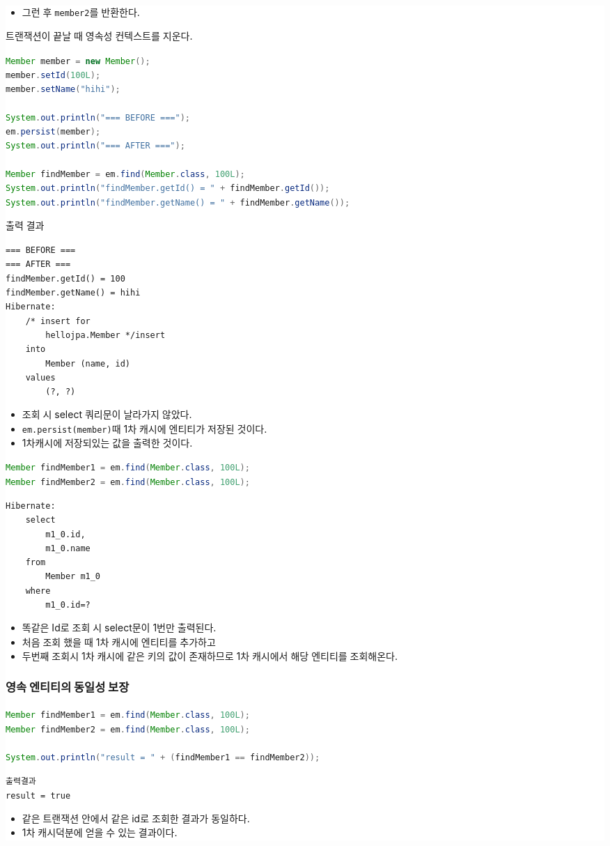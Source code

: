 - 그런 후 `member2`를 반환한다.

트랜잭션이 끝날 때 영속성 컨텍스트를 지운다. 

~~~java
Member member = new Member();
member.setId(100L);
member.setName("hihi");

System.out.println("=== BEFORE ===");
em.persist(member);
System.out.println("=== AFTER ===");

Member findMember = em.find(Member.class, 100L);
System.out.println("findMember.getId() = " + findMember.getId());
System.out.println("findMember.getName() = " + findMember.getName());
~~~
출력 결과
~~~
=== BEFORE ===
=== AFTER ===
findMember.getId() = 100
findMember.getName() = hihi
Hibernate: 
    /* insert for
        hellojpa.Member */insert 
    into
        Member (name, id) 
    values
        (?, ?)
~~~
- 조회 시 select 쿼리문이 날라가지 않았다.
- `em.persist(member)`때 1차 캐시에 엔티티가 저장된 것이다.
- 1차캐시에 저장되있는 값을 출력한 것이다.

~~~java
Member findMember1 = em.find(Member.class, 100L);
Member findMember2 = em.find(Member.class, 100L);
~~~
~~~
Hibernate: 
    select
        m1_0.id,
        m1_0.name 
    from
        Member m1_0 
    where
        m1_0.id=?
~~~
- 똑같은 Id로 조회 시 select문이 1번만 출력된다.
- 처음 조회 했을 때 1차 캐시에 엔티티를 추가하고
- 두번째 조회시 1차 캐시에 같은 키의 값이 존재하므로 1차 캐시에서 해당 엔티티를 조회해온다.

### 영속 엔티티의 동일성 보장
~~~java
Member findMember1 = em.find(Member.class, 100L);
Member findMember2 = em.find(Member.class, 100L);

System.out.println("result = " + (findMember1 == findMember2));
~~~
~~~
출력결과
result = true
~~~
- 같은 트랜잭션 안에서 같은 id로 조회한 결과가 동일하다.
- 1차 캐시덕분에 얻을 수 있는 결과이다.
